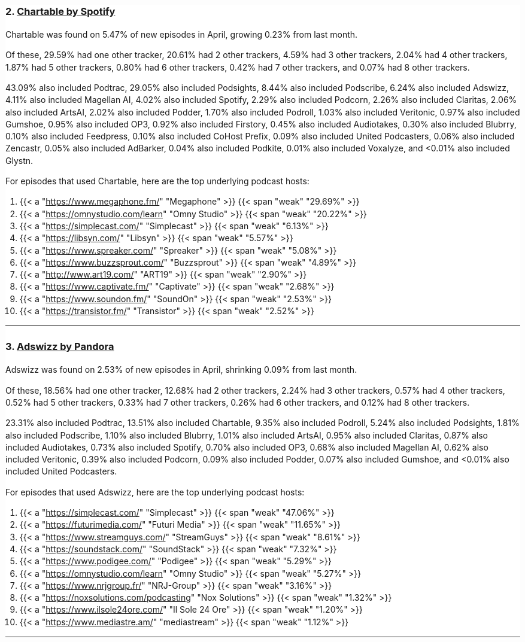 ### 2. [Chartable by Spotify](https://chartable.com/)

Chartable was found on 5.47% of new episodes in April, growing 0.23% from last month.

Of these, 29.59% had one other tracker, 20.61% had 2 other trackers, 4.59% had 3 other trackers, 2.04% had 4 other trackers, 1.87% had 5 other trackers, 0.80% had 6 other trackers, 0.42% had 7 other trackers, and 0.07% had 8 other trackers.

43.09% also included Podtrac, 29.05% also included Podsights, 8.44% also included Podscribe, 6.24% also included Adswizz, 4.11% also included Magellan AI, 4.02% also included Spotify, 2.29% also included Podcorn, 2.26% also included Claritas, 2.06% also included ArtsAI, 2.02% also included Podder, 1.70% also included Podroll, 1.03% also included Veritonic, 0.97% also included Gumshoe, 0.95% also included OP3, 0.92% also included Firstory, 0.45% also included Audiotakes, 0.30% also included Blubrry, 0.10% also included Feedpress, 0.10% also included CoHost Prefix, 0.09% also included United Podcasters, 0.06% also included Zencastr, 0.05% also included AdBarker, 0.04% also included Podkite, 0.01% also included Voxalyze, and <0.01% also included Glystn.

For episodes that used Chartable, here are the top underlying podcast hosts:

1. {{< a "https://www.megaphone.fm/" "Megaphone" >}} {{< span "weak" "29.69%" >}}
2. {{< a "https://omnystudio.com/learn" "Omny Studio" >}} {{< span "weak" "20.22%" >}}
3. {{< a "https://simplecast.com/" "Simplecast" >}} {{< span "weak" "6.13%" >}}
4. {{< a "https://libsyn.com/" "Libsyn" >}} {{< span "weak" "5.57%" >}}
5. {{< a "https://www.spreaker.com/" "Spreaker" >}} {{< span "weak" "5.08%" >}}
6. {{< a "https://www.buzzsprout.com/" "Buzzsprout" >}} {{< span "weak" "4.89%" >}}
7. {{< a "http://www.art19.com/" "ART19" >}} {{< span "weak" "2.90%" >}}
8. {{< a "https://www.captivate.fm/" "Captivate" >}} {{< span "weak" "2.68%" >}}
9. {{< a "https://www.soundon.fm/" "SoundOn" >}} {{< span "weak" "2.53%" >}}
10. {{< a "https://transistor.fm/" "Transistor" >}} {{< span "weak" "2.52%" >}}
---

### 3. [Adswizz by Pandora](https://www.adswizz.com/audiomax/)

Adswizz was found on 2.53% of new episodes in April, shrinking 0.09% from last month.

Of these, 18.56% had one other tracker, 12.68% had 2 other trackers, 2.24% had 3 other trackers, 0.57% had 4 other trackers, 0.52% had 5 other trackers, 0.33% had 7 other trackers, 0.26% had 6 other trackers, and 0.12% had 8 other trackers.

23.31% also included Podtrac, 13.51% also included Chartable, 9.35% also included Podroll, 5.24% also included Podsights, 1.81% also included Podscribe, 1.10% also included Blubrry, 1.01% also included ArtsAI, 0.95% also included Claritas, 0.87% also included Audiotakes, 0.73% also included Spotify, 0.70% also included OP3, 0.68% also included Magellan AI, 0.62% also included Veritonic, 0.39% also included Podcorn, 0.09% also included Podder, 0.07% also included Gumshoe, and <0.01% also included United Podcasters.

For episodes that used Adswizz, here are the top underlying podcast hosts:

1. {{< a "https://simplecast.com/" "Simplecast" >}} {{< span "weak" "47.06%" >}}
2. {{< a "https://futurimedia.com/" "Futuri Media" >}} {{< span "weak" "11.65%" >}}
3. {{< a "https://www.streamguys.com/" "StreamGuys" >}} {{< span "weak" "8.61%" >}}
4. {{< a "https://soundstack.com/" "SoundStack" >}} {{< span "weak" "7.32%" >}}
5. {{< a "https://www.podigee.com/" "Podigee" >}} {{< span "weak" "5.29%" >}}
6. {{< a "https://omnystudio.com/learn" "Omny Studio" >}} {{< span "weak" "5.27%" >}}
7. {{< a "https://www.nrjgroup.fr/" "NRJ-Group" >}} {{< span "weak" "3.16%" >}}
8. {{< a "https://noxsolutions.com/podcasting" "Nox Solutions" >}} {{< span "weak" "1.32%" >}}
9. {{< a "https://www.ilsole24ore.com/" "Il Sole 24 Ore" >}} {{< span "weak" "1.20%" >}}
10. {{< a "https://www.mediastre.am/" "mediastream" >}} {{< span "weak" "1.12%" >}}
---
